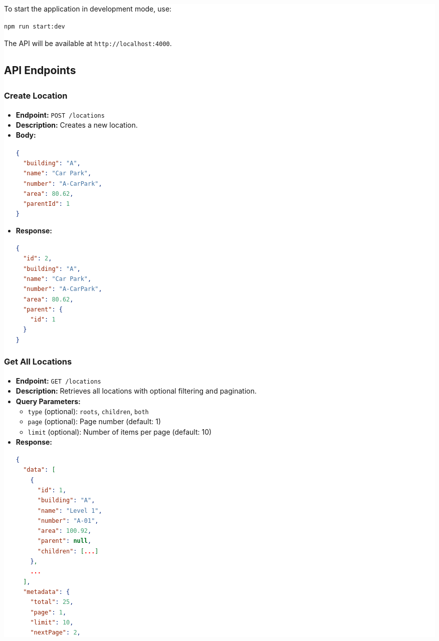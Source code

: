 To start the application in development mode, use:

```bash
npm run start:dev
```

The API will be available at `http://localhost:4000`.

## API Endpoints

### Create Location

- **Endpoint:** `POST /locations`
- **Description:** Creates a new location.
- **Body:**
  ```json
  {
    "building": "A",
    "name": "Car Park",
    "number": "A-CarPark",
    "area": 80.62,
    "parentId": 1
  }
  ```
- **Response:**
  ```json
  {
    "id": 2,
    "building": "A",
    "name": "Car Park",
    "number": "A-CarPark",
    "area": 80.62,
    "parent": {
      "id": 1
    }
  }
  ```

### Get All Locations

- **Endpoint:** `GET /locations`
- **Description:** Retrieves all locations with optional filtering and pagination.
- **Query Parameters:**
  - `type` (optional): `roots`, `children`, `both`
  - `page` (optional): Page number (default: 1)
  - `limit` (optional): Number of items per page (default: 10)
- **Response:**
  ```json
  {
    "data": [
      {
        "id": 1,
        "building": "A",
        "name": "Level 1",
        "number": "A-01",
        "area": 100.92,
        "parent": null,
        "children": [...]
      },
      ...
    ],
    "metadata": {
      "total": 25,
      "page": 1,
      "limit": 10,
      "nextPage": 2,
  ```